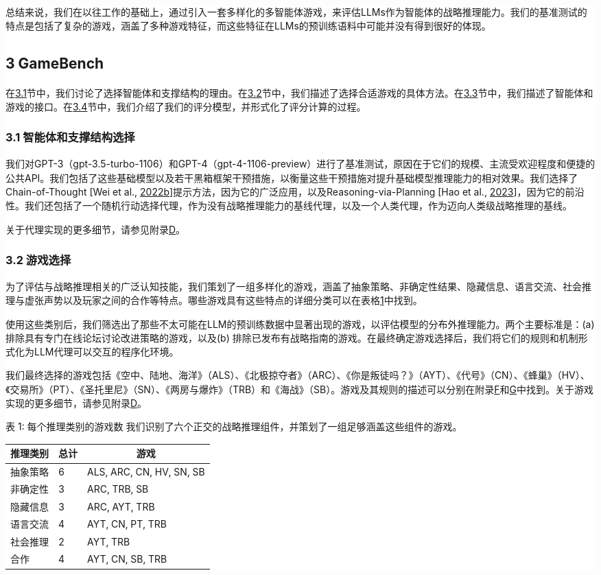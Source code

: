 总结来说，我们在以往工作的基础上，通过引入一套多样化的多智能体游戏，来评估LLMs作为智能体的战略推理能力。我们的基准测试的特点是包括了复杂的游戏，涵盖了多种游戏特征，而这些特征在LLMs的预训练语料中可能并没有得到很好的体现。

## 3 GameBench

在[3.1](https://arxiv.org/html/2406.06613v2#S3.SS1 "3.1 Agent and scaffolding selection ‣ 3 GameBench ‣ GameBench: Evaluating Strategic Reasoning Abilities of LLM Agents")节中，我们讨论了选择智能体和支撑结构的理由。在[3.2](https://arxiv.org/html/2406.06613v2#S3.SS2 "3.2 Game selection ‣ 3 GameBench ‣ GameBench: Evaluating Strategic Reasoning Abilities of LLM Agents")节中，我们描述了选择合适游戏的具体方法。在[3.3](https://arxiv.org/html/2406.06613v2#S3.SS3 "3.3 API ‣ 3 GameBench ‣ GameBench: Evaluating Strategic Reasoning Abilities of LLM Agents")节中，我们描述了智能体和游戏的接口。在[3.4](https://arxiv.org/html/2406.06613v2#S3.SS4 "3.4 Rating calculation ‣ 3 GameBench ‣ GameBench: Evaluating Strategic Reasoning Abilities of LLM Agents")节中，我们介绍了我们的评分模型，并形式化了评分计算的过程。

### 3.1 智能体和支撑结构选择

我们对GPT-3（gpt-3.5-turbo-1106）和GPT-4（gpt-4-1106-preview）进行了基准测试，原因在于它们的规模、主流受欢迎程度和便捷的公共API。我们包括了这些基础模型以及若干黑箱框架干预措施，以衡量这些干预措施对提升基础模型推理能力的相对效果。我们选择了Chain-of-Thought [Wei et al., [2022b](https://arxiv.org/html/2406.06613v2#bib.bib39)]提示方法，因为它的广泛应用，以及Reasoning-via-Planning [Hao et al., [2023](https://arxiv.org/html/2406.06613v2#bib.bib16)]，因为它的前沿性。我们还包括了一个随机行动选择代理，作为没有战略推理能力的基线代理，以及一个人类代理，作为迈向人类级战略推理的基线。

关于代理实现的更多细节，请参见附录[D](https://arxiv.org/html/2406.06613v2#A4 "Appendix D Additional implementation details ‣ GameBench: Evaluating Strategic Reasoning Abilities of LLM Agents")。

### 3.2 游戏选择

为了评估与战略推理相关的广泛认知技能，我们策划了一组多样化的游戏，涵盖了抽象策略、非确定性结果、隐藏信息、语言交流、社会推理与虚张声势以及玩家之间的合作等特点。哪些游戏具有这些特点的详细分类可以在表格[1](https://arxiv.org/html/2406.06613v2#S3.T1 "Table 1 ‣ 3.2 Game selection ‣ 3 GameBench ‣ GameBench: Evaluating Strategic Reasoning Abilities of LLM Agents")中找到。

使用这些类别后，我们筛选出了那些不太可能在LLM的预训练数据中显著出现的游戏，以评估模型的分布外推理能力。两个主要标准是：(a) 排除具有专门在线论坛讨论改进策略的游戏，以及(b) 排除已发布有战略指南的游戏。在最终确定游戏选择后，我们将它们的规则和机制形式化为LLM代理可以交互的程序化环境。

我们最终选择的游戏包括《空中、陆地、海洋》（ALS）、《北极掠夺者》（ARC）、《你是叛徒吗？》（AYT）、《代号》（CN）、《蜂巢》（HV）、《交易所》（PT）、《圣托里尼》（SN）、《两房与爆炸》（TRB）和《海战》（SB）。游戏及其规则的描述可以分别在附录[F](https://arxiv.org/html/2406.06613v2#A6 "Appendix F Game descriptions ‣ GameBench: Evaluating Strategic Reasoning Abilities of LLM Agents")和[G](https://arxiv.org/html/2406.06613v2#A7 "Appendix G Game rules ‣ GameBench: Evaluating Strategic Reasoning Abilities of LLM Agents")中找到。关于游戏实现的更多细节，请参见附录[D](https://arxiv.org/html/2406.06613v2#A4 "Appendix D Additional implementation details ‣ GameBench: Evaluating Strategic Reasoning Abilities of LLM Agents")。

表 1: 每个推理类别的游戏数 我们识别了六个正交的战略推理组件，并策划了一组足够涵盖这些组件的游戏。

| 推理类别 | 总计 | 游戏 |
| --- | --- | --- |
| 抽象策略 | 6 | ALS, ARC, CN, HV, SN, SB |
| 非确定性 | 3 | ARC, TRB, SB |
| 隐藏信息 | 3 | ARC, AYT, TRB |
| 语言交流 | 4 | AYT, CN, PT, TRB |
| 社会推理 | 2 | AYT, TRB |
| 合作 | 4 | AYT, CN, SB, TRB |
